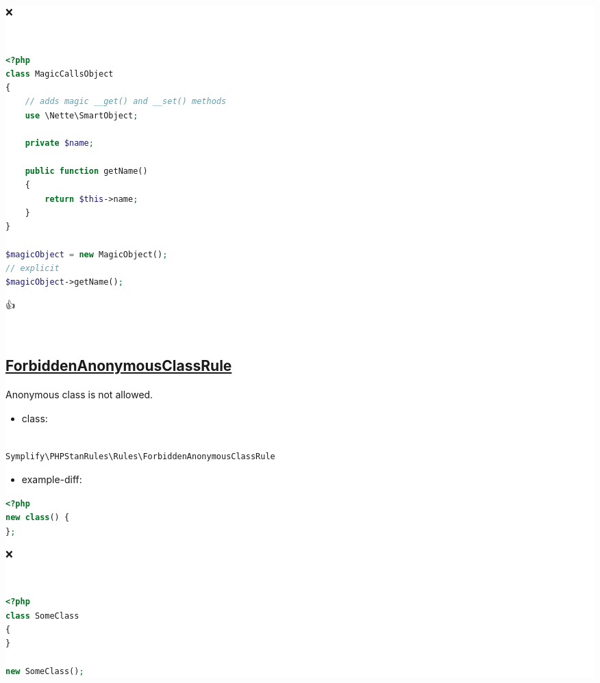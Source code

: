 :x:

<br>

```php
<?php
class MagicCallsObject
{
    // adds magic __get() and __set() methods
    use \Nette\SmartObject;

    private $name;

    public function getName()
    {
        return $this->name;
    }
}

$magicObject = new MagicObject();
// explicit
$magicObject->getName();
```

:+1:

<br>

## [ForbiddenAnonymousClassRule](../src/Rules/ForbiddenAnonymousClassRule.php)

Anonymous class is not allowed.



- class:

```

Symplify\PHPStanRules\Rules\ForbiddenAnonymousClassRule

```



- example-diff:

```php
<?php
new class() {
};
```

:x:

<br>

```php
<?php
class SomeClass
{
}

new SomeClass();
```

